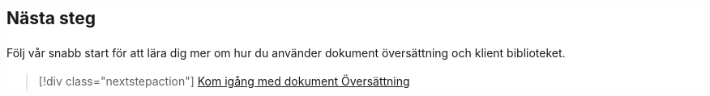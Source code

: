 ## <a name="next-steps"></a>Nästa steg

Följ vår snabb start för att lära dig mer om hur du använder dokument översättning och klient biblioteket.

> [!div class="nextstepaction"]
> [Kom igång med dokument Översättning](../get-started-with-document-translation.md)
